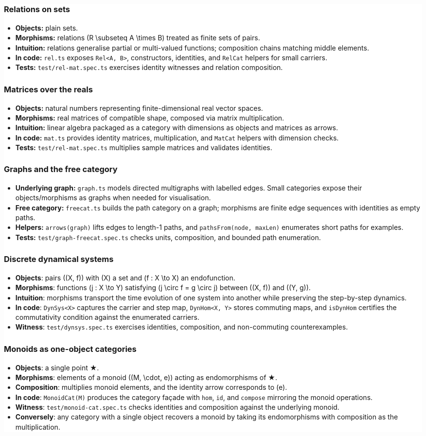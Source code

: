 ### Relations on sets

- **Objects:** plain sets.
- **Morphisms:** relations \(R \subseteq A \times B\) treated as finite sets of pairs.
- **Intuition:** relations generalise partial or multi-valued functions; composition chains matching middle elements.
- **In code:** `rel.ts` exposes `Rel<A, B>`, constructors, identities, and `RelCat` helpers for small carriers.
- **Tests:** `test/rel-mat.spec.ts` exercises identity witnesses and relation composition.

### Matrices over the reals

- **Objects:** natural numbers representing finite-dimensional real vector spaces.
- **Morphisms:** real matrices of compatible shape, composed via matrix multiplication.
- **Intuition:** linear algebra packaged as a category with dimensions as objects and matrices as arrows.
- **In code:** `mat.ts` provides identity matrices, multiplication, and `MatCat` helpers with dimension checks.
- **Tests:** `test/rel-mat.spec.ts` multiplies sample matrices and validates identities.

### Graphs and the free category

- **Underlying graph:** `graph.ts` models directed multigraphs with labelled edges. Small categories expose their objects/morphisms as graphs when needed for visualisation.
- **Free category:** `freecat.ts` builds the path category on a graph; morphisms are finite edge sequences with identities as empty paths.
- **Helpers:** `arrows(graph)` lifts edges to length-1 paths, and `pathsFrom(node, maxLen)` enumerates short paths for examples.
- **Tests:** `test/graph-freecat.spec.ts` checks units, composition, and bounded path enumeration.

### Discrete dynamical systems

- **Objects**: pairs \((X, f)\) with \(X\) a set and \(f : X \to X\) an endofunction.
- **Morphisms**: functions \(j : X \to Y\) satisfying \(j \circ f = g \circ j\) between \((X, f)\) and \((Y, g)\).
- **Intuition**: morphisms transport the time evolution of one system into another while preserving the step-by-step dynamics.
- **In code**: `DynSys<X>` captures the carrier and step map, `DynHom<X, Y>` stores commuting maps, and `isDynHom` certifies the commutativity condition against the enumerated carriers.
- **Witness**: `test/dynsys.spec.ts` exercises identities, composition, and non-commuting counterexamples.

### Monoids as one-object categories

- **Objects**: a single point ★.
- **Morphisms**: elements of a monoid \((M, \cdot, e)\) acting as endomorphisms of ★.
- **Composition**: multiplies monoid elements, and the identity arrow corresponds to \(e\).
- **In code**: `MonoidCat(M)` produces the category façade with `hom`, `id`, and `compose` mirroring the monoid operations.
- **Witness**: `test/monoid-cat.spec.ts` checks identities and composition against the underlying monoid.
- **Conversely**: any category with a single object recovers a monoid by taking its endomorphisms with composition as the multiplication.
